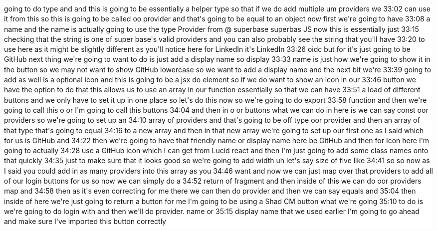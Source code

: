 going to do type and and this is going to be essentially a helper type so that if we do add multiple um providers we
33:02
can use it from this so this is going to be called oo provider and that's going to be equal to an object now first we're going to have
33:08
a name and the name is actually going to use the type Provider from @ superbase superbas JS now this is essentially just
33:15
checking that the string is one of super base's valid providers and you can also probably see the string that you'll have
33:20
to use here as it might be slightly different as you'll notice here for LinkedIn it's LinkedIn
33:26
oidc but for it's just going to be GitHub next thing we're going to want to do is just add a display name so display
33:33
name is just how we're going to show it in the button so we may not want to show GitHub lowercase so we want to add a display name and the next bit we're
33:39
going to add as well is a optional icon and this is going to be a jsx do element so if we do want to show an icon in our
33:46
button we have the option to do that this allows us to use an array in our function essentially so that we can have
33:51
a load of different buttons and we only have to set it up in one place so let's do this now so we're going to do export
33:58
function and then we're going to call this o or I'm going to call this buttons
34:04
and then in o or buttons what we can do in here is we can say const oor providers so we're going to set up an
34:10
array of providers and that's going to be off type oor provider and then an array of that type that's going to equal
34:16
to a new array and then in that new array we're going to set up our first one as I said which for us is GitHub and
34:22
then we're going to have that friendly name or display name here be GitHub and then for Icon here I'm going to actually
34:28
use a GitHub icon which I can get from Lucid react and then I'm just going to add some class names onto that quickly
34:35
just to make sure that it looks good so we're going to add width uh let's say size of five like
34:41
so so now as I said you could add in as many providers into this array as you
34:46
want and now we can just map over that providers to add all of our login buttons for us so now we can simply do a
34:52
return of fragment and then inside of this we can do oor providers map and
34:58
then as it's even correcting for me there we can then do provider and then we can say equals and
35:04
then inside of here we're just going to return a button for me I'm going to be using a Shad CM button what we're going
35:10
to do is we're going to do login with and then we'll do provider. name or
35:15
display name that we used earlier I'm going to go ahead and make sure I've imported this button correctly